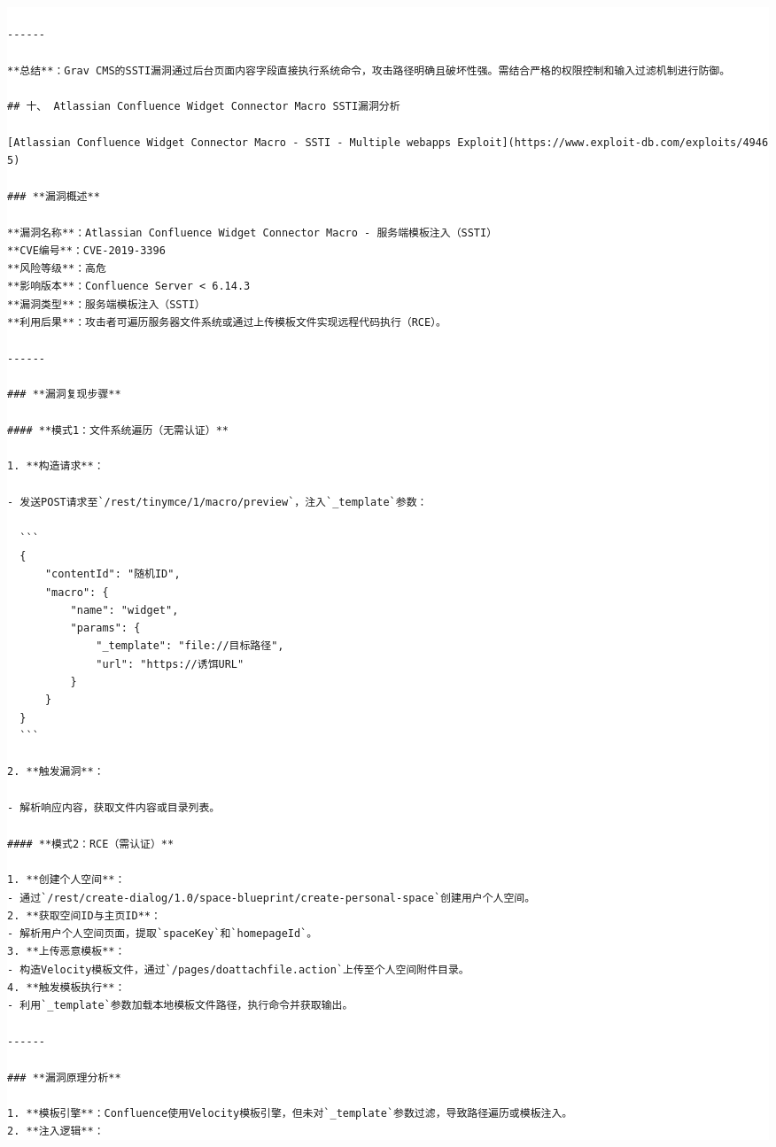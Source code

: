    ```

------

**总结**：Grav CMS的SSTI漏洞通过后台页面内容字段直接执行系统命令，攻击路径明确且破坏性强。需结合严格的权限控制和输入过滤机制进行防御。

## 十、 Atlassian Confluence Widget Connector Macro SSTI漏洞分析

[Atlassian Confluence Widget Connector Macro - SSTI - Multiple webapps Exploit](https://www.exploit-db.com/exploits/49465)

### **漏洞概述**

**漏洞名称**：Atlassian Confluence Widget Connector Macro - 服务端模板注入（SSTI）
**CVE编号**：CVE-2019-3396
**风险等级**：高危
**影响版本**：Confluence Server < 6.14.3
**漏洞类型**：服务端模板注入（SSTI）
**利用后果**：攻击者可遍历服务器文件系统或通过上传模板文件实现远程代码执行（RCE）。

------

### **漏洞复现步骤**

#### **模式1：文件系统遍历（无需认证）**

1. **构造请求**：

   - 发送POST请求至`/rest/tinymce/1/macro/preview`，注入`_template`参数：

     ```
     {
         "contentId": "随机ID",
         "macro": {
             "name": "widget",
             "params": {
                 "_template": "file://目标路径",
                 "url": "https://诱饵URL"
             }
         }
     }
     ```
   
2. **触发漏洞**：

   - 解析响应内容，获取文件内容或目录列表。

#### **模式2：RCE（需认证）**

1. **创建个人空间**：
   - 通过`/rest/create-dialog/1.0/space-blueprint/create-personal-space`创建用户个人空间。
2. **获取空间ID与主页ID**：
   - 解析用户个人空间页面，提取`spaceKey`和`homepageId`。
3. **上传恶意模板**：
   - 构造Velocity模板文件，通过`/pages/doattachfile.action`上传至个人空间附件目录。
4. **触发模板执行**：
   - 利用`_template`参数加载本地模板文件路径，执行命令并获取输出。

------

### **漏洞原理分析**

1. **模板引擎**：Confluence使用Velocity模板引擎，但未对`_template`参数过滤，导致路径遍历或模板注入。
2. **注入逻辑**：
   ```